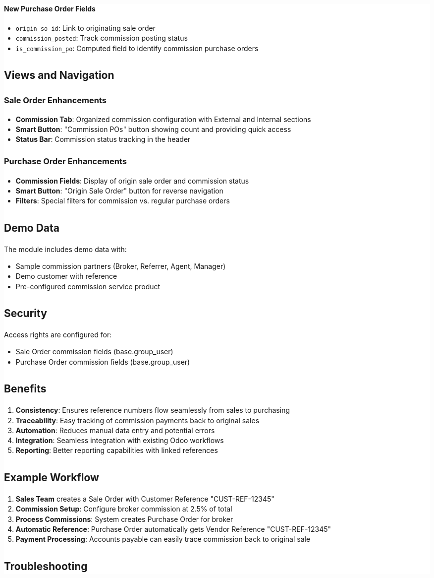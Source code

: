 #### New Purchase Order Fields
- `origin_so_id`: Link to originating sale order
- `commission_posted`: Track commission posting status
- `is_commission_po`: Computed field to identify commission purchase orders

## Views and Navigation

### Sale Order Enhancements
- **Commission Tab**: Organized commission configuration with External and Internal sections
- **Smart Button**: "Commission POs" button showing count and providing quick access
- **Status Bar**: Commission status tracking in the header

### Purchase Order Enhancements
- **Commission Fields**: Display of origin sale order and commission status
- **Smart Button**: "Origin Sale Order" button for reverse navigation
- **Filters**: Special filters for commission vs. regular purchase orders

## Demo Data

The module includes demo data with:
- Sample commission partners (Broker, Referrer, Agent, Manager)
- Demo customer with reference
- Pre-configured commission service product

## Security

Access rights are configured for:
- Sale Order commission fields (base.group_user)
- Purchase Order commission fields (base.group_user)

## Benefits

1. **Consistency**: Ensures reference numbers flow seamlessly from sales to purchasing
2. **Traceability**: Easy tracking of commission payments back to original sales
3. **Automation**: Reduces manual data entry and potential errors
4. **Integration**: Seamless integration with existing Odoo workflows
5. **Reporting**: Better reporting capabilities with linked references

## Example Workflow

1. **Sales Team** creates a Sale Order with Customer Reference "CUST-REF-12345"
2. **Commission Setup**: Configure broker commission at 2.5% of total
3. **Process Commissions**: System creates Purchase Order for broker
4. **Automatic Reference**: Purchase Order automatically gets Vendor Reference "CUST-REF-12345"
5. **Payment Processing**: Accounts payable can easily trace commission back to original sale

## Troubleshooting
